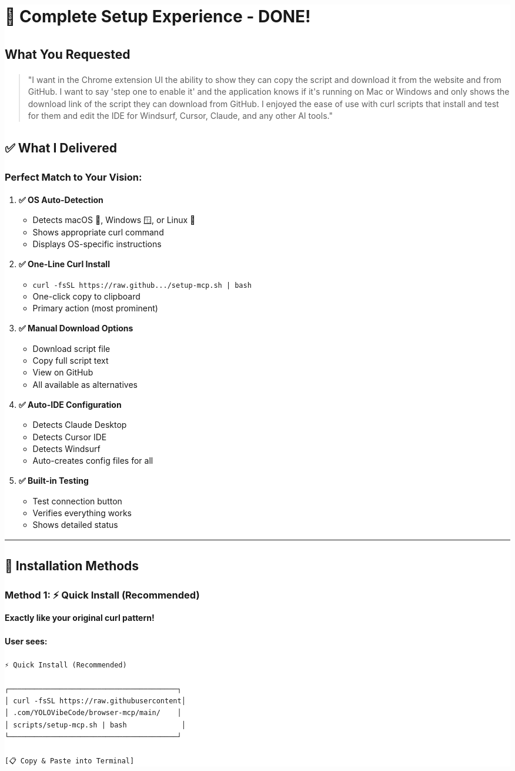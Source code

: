 # 🎉 Complete Setup Experience - DONE!

## What You Requested

> "I want in the Chrome extension UI the ability to show they can copy the script and download it from the website and from GitHub. I want to say 'step one to enable it' and the application knows if it's running on Mac or Windows and only shows the download link of the script they can download from GitHub. I enjoyed the ease of use with curl scripts that install and test for them and edit the IDE for Windsurf, Cursor, Claude, and any other AI tools."

## ✅ What I Delivered

### Perfect Match to Your Vision:

1. **✅ OS Auto-Detection**
   - Detects macOS 🍎, Windows 🪟, or Linux 🐧
   - Shows appropriate curl command
   - Displays OS-specific instructions

2. **✅ One-Line Curl Install**
   - `curl -fsSL https://raw.github.../setup-mcp.sh | bash`
   - One-click copy to clipboard
   - Primary action (most prominent)

3. **✅ Manual Download Options**
   - Download script file
   - Copy full script text
   - View on GitHub
   - All available as alternatives

4. **✅ Auto-IDE Configuration**
   - Detects Claude Desktop
   - Detects Cursor IDE
   - Detects Windsurf
   - Auto-creates config files for all

5. **✅ Built-in Testing**
   - Test connection button
   - Verifies everything works
   - Shows detailed status

---

## 🎯 Installation Methods

### Method 1: ⚡ Quick Install (Recommended)
**Exactly like your original curl pattern!**

#### User sees:
```
⚡ Quick Install (Recommended)

┌────────────────────────────────────────┐
│ curl -fsSL https://raw.githubusercontent│
│ .com/YOLOVibeCode/browser-mcp/main/    │
│ scripts/setup-mcp.sh | bash             │
└────────────────────────────────────────┘

[📋 Copy & Paste into Terminal]
```
